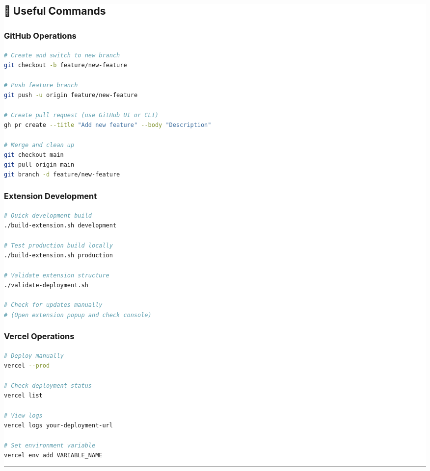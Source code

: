 
## 🔧 Useful Commands

### GitHub Operations
```bash
# Create and switch to new branch
git checkout -b feature/new-feature

# Push feature branch
git push -u origin feature/new-feature

# Create pull request (use GitHub UI or CLI)
gh pr create --title "Add new feature" --body "Description"

# Merge and clean up
git checkout main
git pull origin main
git branch -d feature/new-feature
```

### Extension Development
```bash
# Quick development build
./build-extension.sh development

# Test production build locally
./build-extension.sh production

# Validate extension structure
./validate-deployment.sh

# Check for updates manually
# (Open extension popup and check console)
```

### Vercel Operations
```bash
# Deploy manually
vercel --prod

# Check deployment status
vercel list

# View logs
vercel logs your-deployment-url

# Set environment variable
vercel env add VARIABLE_NAME
```

---
